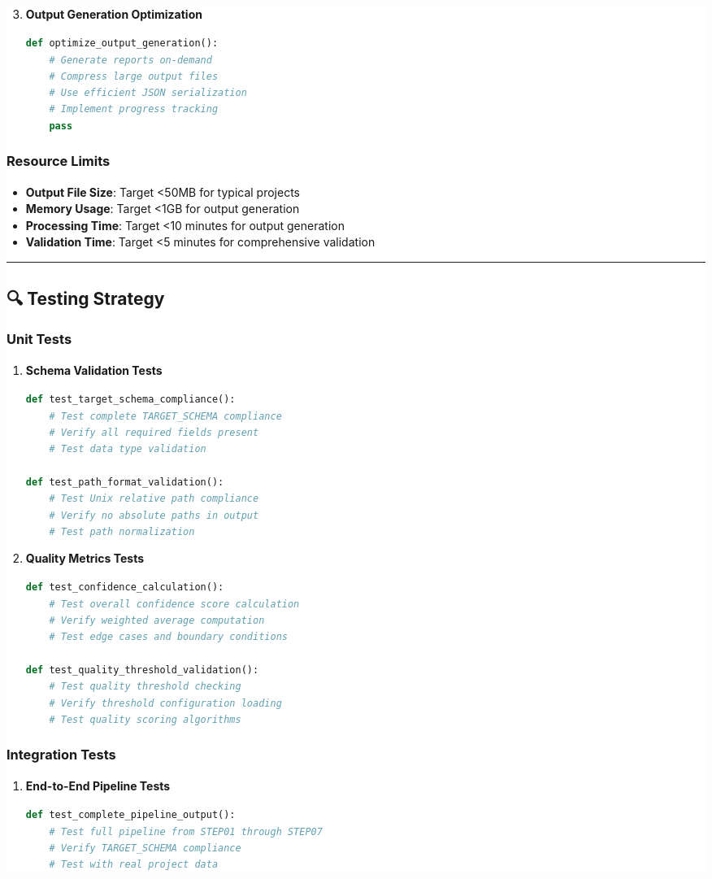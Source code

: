 3. **Output Generation Optimization**
   ```python
   def optimize_output_generation():
       # Generate reports on-demand
       # Compress large output files
       # Use efficient JSON serialization
       # Implement progress tracking
       pass
   ```

### **Resource Limits**
- **Output File Size**: Target <50MB for typical projects
- **Memory Usage**: Target <1GB for output generation
- **Processing Time**: Target <10 minutes for output generation
- **Validation Time**: Target <5 minutes for comprehensive validation

---

## 🔍 Testing Strategy

### **Unit Tests**
1. **Schema Validation Tests**
   ```python
   def test_target_schema_compliance():
       # Test complete TARGET_SCHEMA compliance
       # Verify all required fields present
       # Test data type validation
   
   def test_path_format_validation():
       # Test Unix relative path compliance
       # Verify no absolute paths in output
       # Test path normalization
   ```

2. **Quality Metrics Tests**
   ```python
   def test_confidence_calculation():
       # Test overall confidence score calculation
       # Verify weighted average computation
       # Test edge cases and boundary conditions
   
   def test_quality_threshold_validation():
       # Test quality threshold checking
       # Verify threshold configuration loading
       # Test quality scoring algorithms
   ```

### **Integration Tests**
1. **End-to-End Pipeline Tests**
   ```python
   def test_complete_pipeline_output():
       # Test full pipeline from STEP01 through STEP07
       # Verify TARGET_SCHEMA compliance
       # Test with real project data
   ```
